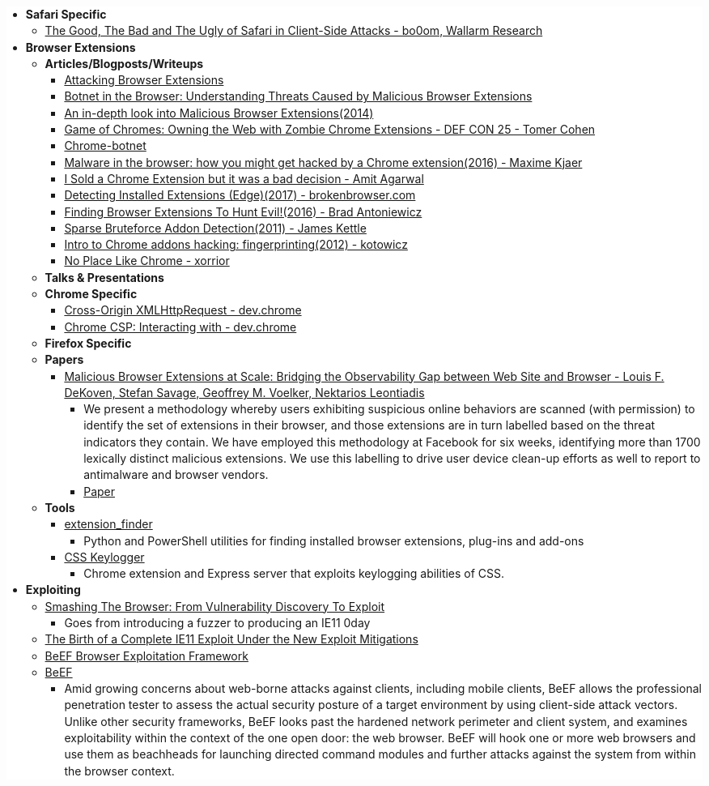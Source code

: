 *   **Safari Specific**
    *   [The Good, The Bad and The Ugly of Safari in Client-Side Attacks - bo0om, Wallarm Research](https://lab.wallarm.com/the-good-the-bad-and-the-ugly-of-safari-in-client-side-attacks-56d0cb61275a)
*   **Browser Extensions**
    *   **Articles/Blogposts/Writeups**
        *   [Attacking Browser Extensions](https://github.com/qll/attacking-browser-extensions)
        *   [Botnet in the Browser: Understanding Threats Caused by Malicious Browser Extensions](https://arxiv.org/pdf/1709.09577.pdf)
        *   [An in-depth look into Malicious Browser Extensions(2014)](http://blog.trendmicro.com/trendlabs-security-intelligence/an-in-depth-look-into-malicious-browser-extensions/)
        *   [Game of Chromes: Owning the Web with Zombie Chrome Extensions - DEF CON 25 - Tomer Cohen](https://www.youtube.com/watch?v=pR4HwDOFacY)
        *   [Chrome-botnet](https://github.com/i-tsvetkov/chrome-botnet)
        *   [Malware in the browser: how you might get hacked by a Chrome extension(2016) - Maxime Kjaer](https://kjaer.io/extension-malware/)
        *   [I Sold a Chrome Extension but it was a bad decision - Amit Agarwal](https://www.labnol.org/internet/sold-chrome-extension/28377/)
        *   [Detecting Installed Extensions (Edge)(2017) - brokenbrowser.com](https://www.brokenbrowser.com/microsoft-edge-detecting-installed-extensions/)
        *   [Finding Browser Extensions To Hunt Evil!(2016) - Brad Antoniewicz](https://umbrella.cisco.com/blog/2016/06/16/finding-browser-extensions-find-evil/)
        *   [Sparse Bruteforce Addon Detection(2011) - James Kettle](https://www.skeletonscribe.net/2011/07/sparse-bruteforce-addon-scanner.html)
        *   [Intro to Chrome addons hacking: fingerprinting(2012) - kotowicz](http://blog.kotowicz.net/2012/02/intro-to-chrome-addons-hacking.html)
        *   [No Place Like Chrome - xorrior](https://www.xorrior.com/No-Place-Like-Chrome/)
    *   **Talks & Presentations**
    *   **Chrome Specific**
        *   [Cross-Origin XMLHttpRequest - dev.chrome](https://developer.chrome.com/extensions/xhr#security-considerations)
        *   [Chrome CSP: Interacting with - dev.chrome](https://developer.chrome.com/extensions/contentSecurityPolicy#interactions)
    *   **Firefox Specific**
    *   **Papers**
        *   [Malicious Browser Extensions at Scale: Bridging the Observability Gap between Web Site and Browser - Louis F. DeKoven, Stefan Savage, Geoffrey M. Voelker, Nektarios Leontiadis](https://www.usenix.org/node/205856)
            *   We present a methodology whereby users exhibiting suspicious online behaviors are scanned (with permission) to identify the set of extensions in their browser, and those extensions are in turn labelled based on the threat indicators they contain. We have employed this methodology at Facebook for six weeks, identifying more than 1700 lexically distinct malicious extensions. We use this labelling to drive user device clean-up efforts as well to report to antimalware and browser vendors.
            *   [Paper](https://www.usenix.org/system/files/conference/cset17/cset17-paper-dekoven.pdf)
    *   **Tools**
        *   [extension_finder](https://github.com/brad-anton/extension_finder)
            *   Python and PowerShell utilities for finding installed browser extensions, plug-ins and add-ons
        *   [CSS Keylogger](https://github.com/maxchehab/CSS-Keylogging)
            *   Chrome extension and Express server that exploits keylogging abilities of CSS.
*   **Exploiting**
    *   [Smashing The Browser: From Vulnerability Discovery To Exploit](https://github.com/demi6od/Smashing_The_Browser)
        *   Goes from introducing a fuzzer to producing an IE11 0day
    *   [The Birth of a Complete IE11 Exploit Under the New Exploit Mitigations](https://www.syscan.org/index.php/download/get/aef11ba81927bf9aa02530bab85e303a/SyScan15%20Yuki%20Chen%20-%20The%20Birth%20of%20a%20Complete%20IE11%20Exploit%20Under%20the%20New%20Exploit%20Mitigations.pdf)
    *   [BeEF Browser Exploitation Framework](http://beefproject.com/)
    *   [BeEF](https://github.com/beefproject/beef)
        *   Amid growing concerns about web-borne attacks against clients, including mobile clients, BeEF allows the professional penetration tester to assess the actual security posture of a target environment by using client-side attack vectors. Unlike other security frameworks, BeEF looks past the hardened network perimeter and client system, and examines exploitability within the context of the one open door: the web browser. BeEF will hook one or more web browsers and use them as beachheads for launching directed command modules and further attacks against the system from within the browser context.